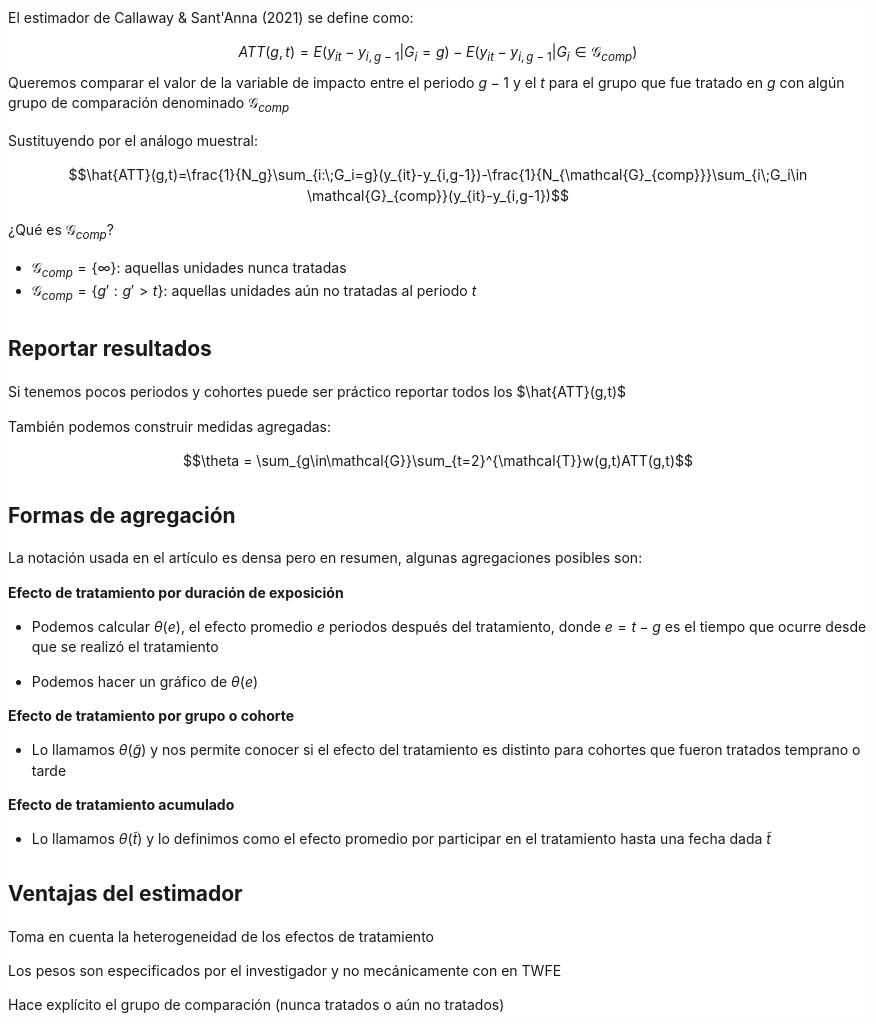 El estimador de Callaway & Sant'Anna (2021) se define como:

$$ATT(g,t)=E(y_{it}-y_{i,g-1}|G_i=g)-E(y_{it}-y_{i,g-1}|G_i\in\mathcal{G}_{comp})$$
Queremos comparar el valor de la variable de impacto entre el periodo $g-1$ y el $t$ para el grupo que fue tratado en $g$ con algún grupo de comparación denominado $\mathcal{G}_{comp}$

Sustituyendo por el análogo muestral:

$$\hat{ATT}(g,t)=\frac{1}{N_g}\sum_{i:\;G_i=g}(y_{it}-y_{i,g-1})-\frac{1}{N_{\mathcal{G}_{comp}}}\sum_{i\;G_i\in \mathcal{G}_{comp}}(y_{it}-y_{i,g-1})$$

¿Qué es $\mathcal{G}_{comp}$?

-  $\mathcal{G}_{comp}=\{\infty \}$: aquellas unidades nunca tratadas
-  $\mathcal{G}_{comp}=\{g':g'>t \}$: aquellas unidades aún no tratadas al periodo $t$

## Reportar resultados

Si tenemos pocos periodos y cohortes puede ser práctico reportar todos los $\hat{ATT}(g,t)$

También podemos construir medidas agregadas:

$$\theta = \sum_{g\in\mathcal{G}}\sum_{t=2}^{\mathcal{T}}w(g,t)ATT(g,t)$$

## Formas de agregación

La notación usada en el artículo es densa pero en resumen, algunas agregaciones posibles son:

**Efecto de tratamiento por duración de exposición**

- Podemos calcular $\theta(e)$, el efecto promedio $e$ periodos después del tratamiento, donde $e=t-g$ es el tiempo que ocurre desde que se realizó el tratamiento

- Podemos hacer un gráfico de $\theta(e)$ 

**Efecto de tratamiento por grupo o cohorte**

- Lo llamamos $\theta(\tilde{g})$ y nos permite conocer si el efecto del tratamiento es distinto para cohortes que fueron tratados temprano o tarde

**Efecto de tratamiento acumulado**

- Lo llamamos $\theta(\tilde{t})$ y lo definimos como el efecto promedio por participar en el tratamiento hasta una fecha dada $\tilde{t}$

## Ventajas del estimador

Toma en cuenta la heterogeneidad de los efectos de tratamiento

Los pesos son especificados por el investigador y no mecánicamente con en TWFE

Hace explícito el grupo de comparación (nunca tratados o aún no tratados)

